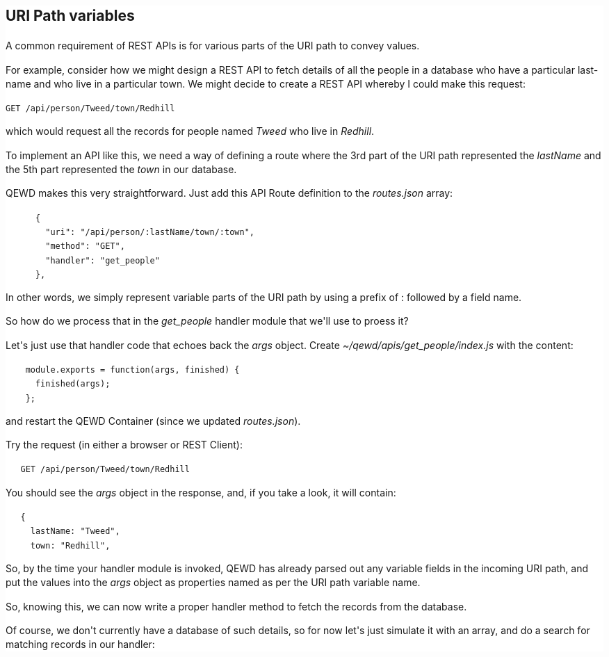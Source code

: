 
## URI Path variables

A common requirement of REST APIs is for various parts of the URI path to convey values.

For example, consider how we might design a REST API to fetch details of all
the people in a database who have a particular last-name and who live in a particular
town.  We might decide to create a REST API whereby I could make this request:

    GET /api/person/Tweed/town/Redhill

which would request all the records for people named *Tweed* who live in *Redhill*.

To implement an API like this, we need a way of defining a route where the 3rd part of
the URI path represented the *lastName* and the 5th part represented the *town* in our database.

QEWD makes this very straightforward.  Just add this API Route definition to the *routes.json*
array:

          {
            "uri": "/api/person/:lastName/town/:town",
            "method": "GET",
            "handler": "get_people"
          },

In other words, we simply represent variable parts of the URI path by using a prefix of : followed
by a field name.

So how do we process that in the *get_people* handler module that we'll use to proess it?

Let's just use that handler code that echoes back the *args* object.  Create
*~/qewd/apis/get_people/index.js* with the content:


        module.exports = function(args, finished) {
          finished(args);
        };

and restart the QEWD Container (since we updated *routes.json*).

Try the request (in either a browser or REST Client):

       GET /api/person/Tweed/town/Redhill

You should see the *args* object in the response, and, if you take a look, it will contain:

       {
         lastName: "Tweed",
         town: "Redhill",

So, by the time your handler module is invoked, QEWD has already parsed out any variable
fields in the incoming URI path, and put the values into the *args* object as properties named
as per the URI path variable name.

So, knowing this, we can now write a proper handler method to fetch the records from the
database.

Of course, we don't currently have a database of such details, so for now let's just simulate it
with an array, and do a search for matching records in our handler:
